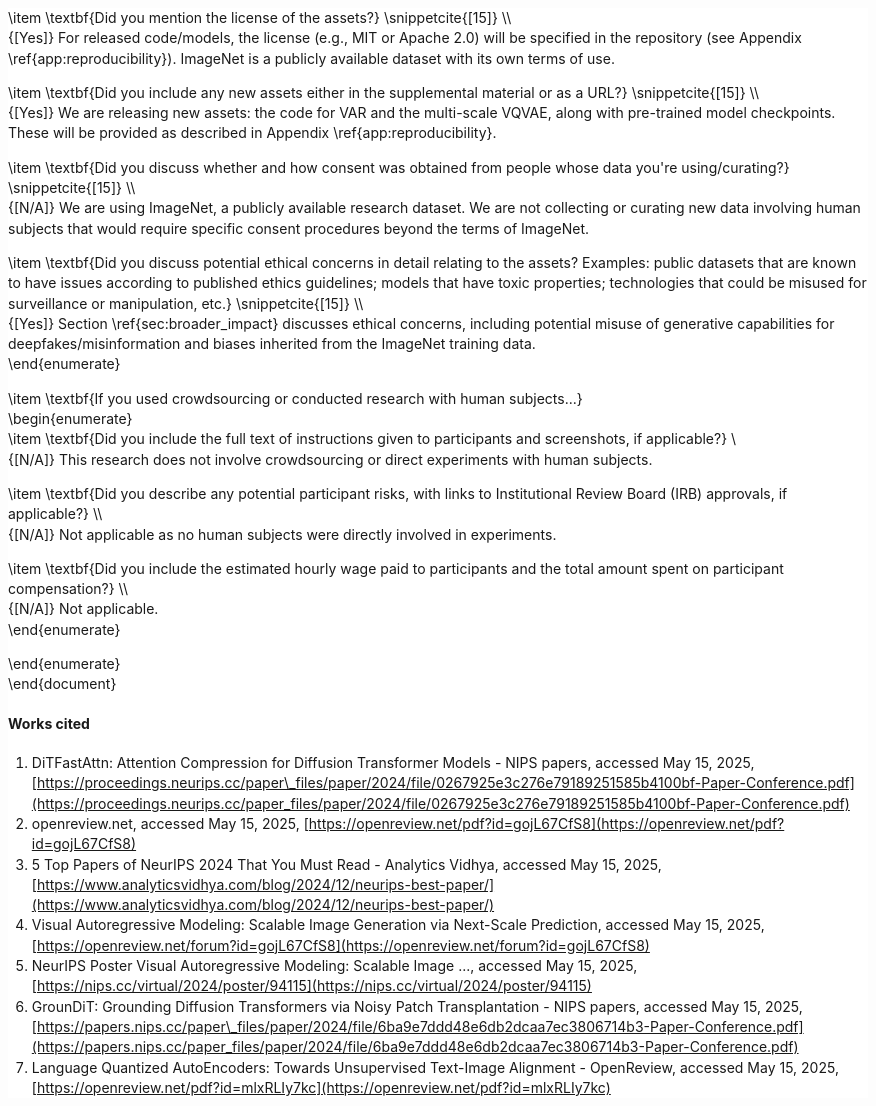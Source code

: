 \\item \\textbf{Did you mention the license of the assets?} \\snippetcite{\[15\]} \\\\  
{\[Yes\]} For released code/models, the license (e.g., MIT or Apache 2.0) will be specified in the repository (see Appendix \\ref{app:reproducibility}). ImageNet is a publicly available dataset with its own terms of use.

\\item \\textbf{Did you include any new assets either in the supplemental material or as a URL?} \\snippetcite{\[15\]} \\\\  
{\[Yes\]} We are releasing new assets: the code for VAR and the multi-scale VQVAE, along with pre-trained model checkpoints. These will be provided as described in Appendix \\ref{app:reproducibility}.

\\item \\textbf{Did you discuss whether and how consent was obtained from people whose data you're using/curating?} \\snippetcite{\[15\]} \\\\  
{\[N/A\]} We are using ImageNet, a publicly available research dataset. We are not collecting or curating new data involving human subjects that would require specific consent procedures beyond the terms of ImageNet.

\\item \\textbf{Did you discuss potential ethical concerns in detail relating to the assets? Examples: public datasets that are known to have issues according to published ethics guidelines; models that have toxic properties; technologies that could be misused for surveillance or manipulation, etc.} \\snippetcite{\[15\]} \\\\  
{\[Yes\]} Section \\ref{sec:broader\_impact} discusses ethical concerns, including potential misuse of generative capabilities for deepfakes/misinformation and biases inherited from the ImageNet training data.  
\\end{enumerate}

\\item \\textbf{If you used crowdsourcing or conducted research with human subjects...}  
\\begin{enumerate}  
\\item \\textbf{Did you include the full text of instructions given to participants and screenshots, if applicable?} \\  
{\[N/A\]} This research does not involve crowdsourcing or direct experiments with human subjects.

\\item \\textbf{Did you describe any potential participant risks, with links to Institutional Review Board (IRB) approvals, if applicable?} \\\\  
{\[N/A\]} Not applicable as no human subjects were directly involved in experiments.

\\item \\textbf{Did you include the estimated hourly wage paid to participants and the total amount spent on participant compensation?} \\\\  
{\[N/A\]} Not applicable.  
\\end{enumerate}

\\end{enumerate}  
\\end{document}

#### **Works cited**

1. DiTFastAttn: Attention Compression for Diffusion Transformer Models \- NIPS papers, accessed May 15, 2025, [https://proceedings.neurips.cc/paper\_files/paper/2024/file/0267925e3c276e79189251585b4100bf-Paper-Conference.pdf](https://proceedings.neurips.cc/paper_files/paper/2024/file/0267925e3c276e79189251585b4100bf-Paper-Conference.pdf)  
2. openreview.net, accessed May 15, 2025, [https://openreview.net/pdf?id=gojL67CfS8](https://openreview.net/pdf?id=gojL67CfS8)  
3. 5 Top Papers of NeurIPS 2024 That You Must Read \- Analytics Vidhya, accessed May 15, 2025, [https://www.analyticsvidhya.com/blog/2024/12/neurips-best-paper/](https://www.analyticsvidhya.com/blog/2024/12/neurips-best-paper/)  
4. Visual Autoregressive Modeling: Scalable Image Generation via Next-Scale Prediction, accessed May 15, 2025, [https://openreview.net/forum?id=gojL67CfS8](https://openreview.net/forum?id=gojL67CfS8)  
5. NeurIPS Poster Visual Autoregressive Modeling: Scalable Image ..., accessed May 15, 2025, [https://nips.cc/virtual/2024/poster/94115](https://nips.cc/virtual/2024/poster/94115)  
6. GrounDiT: Grounding Diffusion Transformers via Noisy Patch Transplantation \- NIPS papers, accessed May 15, 2025, [https://papers.nips.cc/paper\_files/paper/2024/file/6ba9e7ddd48e6db2dcaa7ec3806714b3-Paper-Conference.pdf](https://papers.nips.cc/paper_files/paper/2024/file/6ba9e7ddd48e6db2dcaa7ec3806714b3-Paper-Conference.pdf)  
7. Language Quantized AutoEncoders: Towards Unsupervised Text-Image Alignment \- OpenReview, accessed May 15, 2025, [https://openreview.net/pdf?id=mlxRLIy7kc](https://openreview.net/pdf?id=mlxRLIy7kc)  